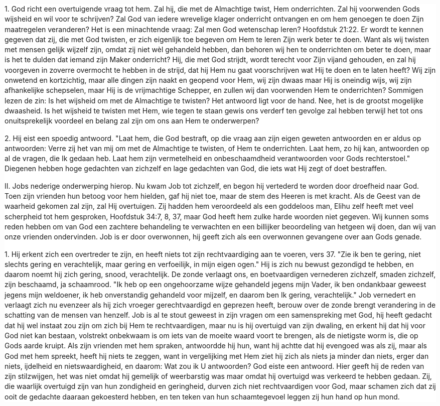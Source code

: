 1\. God richt een overtuigende vraag tot hem. Zal hij, die met de Almachtige twist, Hem onderrichten. Zal hij voorwenden Gods wijsheid en wil voor te schrijven? Zal God van iedere wrevelige klager onderricht ontvangen en om hem genoegen te doen Zijn maatregelen veranderen? Het is een minachtende vraag: Zal men God wetenschap leren? Hoofdstuk 21:22. Er wordt te kennen gegeven dat zij, die met God twisten, er zich eigenlijk toe begeven om Hem te leren Zijn werk beter te doen. Want als wij twisten met mensen gelijk wijzelf zijn, omdat zij niet wèl gehandeld hebben, dan behoren wij hen te onderrichten om beter te doen, maar is het te dulden dat iemand zijn Maker onderricht? Hij, die met God strijdt, wordt terecht voor Zijn vijand gehouden, en zal hij voorgeven in zoverre overmocht te hebben in de strijd, dat hij Hem nu gaat voorschrijven wat Hij te doen en te laten heeft? Wij zijn onwetend en kortzichtig, maar alle dingen zijn naakt en geopend voor Hem, wij zijn dwaas maar Hij is oneindig wijs, wij zijn afhankelijke schepselen, maar Hij is de vrijmachtige Schepper, en zullen wij dan voorwenden Hem te onderrichten? Sommigen lezen de zin: Is het wijsheid om met de Almachtige te twisten? 
Het antwoord ligt voor de hand. Nee, het is de grootst mogelijke dwaasheid. Is het wijsheid te twisten met Hem, wie tegen te staan gewis ons verderf ten gevolge zal hebben terwijl het tot ons onuitsprekelijk voordeel en belang zal zijn om ons aan Hem te onderwerpen? 

2\. Hij eist een spoedig antwoord. "Laat hem, die God bestraft, op die vraag aan zijn eigen geweten antwoorden en er aldus op antwoorden: Verre zij het van mij om met de Almachtige te twisten, of Hem te onderrichten. Laat hem, zo hij kan, antwoorden op al de vragen, die Ik gedaan heb. Laat hem zijn vermetelheid en onbeschaamdheid verantwoorden voor Gods rechterstoel." Diegenen hebben hoge gedachten van zichzelf en lage gedachten van God, die iets wat Hij zegt of doet bestraffen.

II. Jobs nederige onderwerping hierop. Nu kwam Job tot zichzelf, en begon hij vertederd te worden door droefheid naar God. Toen zijn vrienden hun betoog voor hem hielden, gaf hij niet toe, maar de stem des Heeren is met kracht. Als de Geest van de waarheid gekomen zal zijn, zal Hij overtuigen. Zij hadden hem veroordeeld als een goddeloos man, Elihu zelf heeft met veel scherpheid tot hem gesproken, Hoofdstuk 34:7, 8, 37, maar God heeft hem zulke harde woorden niet gegeven. Wij kunnen soms reden hebben om van God een zachtere behandeling te verwachten en een billijker beoordeling van hetgeen wij doen, dan wij van onze vrienden ondervinden.
Job is er door overwonnen, hij geeft zich als een overwonnen gevangene over aan Gods genade.

1\. Hij erkent zich een overtreder te zijn, en heeft niets tot zijn rechtvaardiging aan te voeren, vers 37. "Zie ik ben te gering, niet slechts gering en verachtelijk, maar gering en verfoeilijk, in mijn eigen ogen." Hij is zich nu bewust gezondigd te hebben, en daarom noemt hij zich gering, snood, verachtelijk. De zonde verlaagt ons, en boetvaardigen vernederen zichzelf, smaden zichzelf, zijn beschaamd, ja schaamrood. "Ik heb op een ongehoorzame wijze gehandeld jegens mijn Vader, ik ben ondankbaar geweest jegens mijn weldoener, ik heb onverstandig gehandeld voor mijzelf, en daarom ben Ik gering, verachtelijk." Job vernedert en verlaagt zich nu evenzeer als hij zich vroeger gerechtvaardigd en geprezen heeft, berouw over de zonde brengt verandering in de schatting van de mensen van henzelf.
Job is al te stout geweest in zijn vragen om een samenspreking met God, hij heeft gedacht dat hij wel instaat zou zijn om zich bij Hem te rechtvaardigen, maar nu is hij overtuigd van zijn dwaling, en erkent hij dat hij voor God niet kan bestaan, volstrekt onbekwaam is om iets van de moeite waard voort te brengen, als de nietigste worm is, die op Gods aarde kruipt. Als zijn vrienden met hem spraken, antwoordde hij hun, want hij achtte dat hij evengoed was als zij, maar als God met hem spreekt, heeft hij niets te zeggen, want in vergelijking met Hem ziet hij zich als niets ja minder dan niets, erger dan niets, ijdelheid en nietswaardigheid, en daarom: Wat zou ik U antwoorden? God eiste een antwoord. Hier geeft hij de reden van zijn stilzwijgen, het was niet omdat hij gemelijk of weerbarstig was maar omdat hij overtuigd was verkeerd te hebben gedaan. Zij, die waarlijk overtuigd zijn van hun zondigheid en geringheid, durven zich niet rechtvaardigen voor God, maar schamen zich dat zij ooit de gedachte daaraan gekoesterd hebben, en ten teken van hun schaamtegevoel leggen zij hun hand op hun mond.
